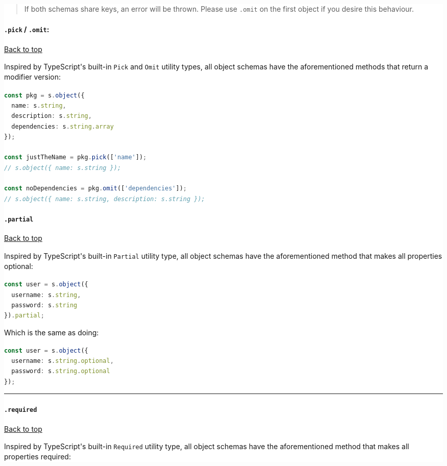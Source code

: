 > If both schemas share keys, an error will be thrown. Please use `.omit` on the first object if you desire this
> behaviour.

#### `.pick` / `.omit`:

[Back to top][toc]

Inspired by TypeScript's built-in `Pick` and `Omit` utility types, all object schemas have the aforementioned methods
that return a modifier version:

```typescript
const pkg = s.object({
  name: s.string,
  description: s.string,
  dependencies: s.string.array
});

const justTheName = pkg.pick(['name']);
// s.object({ name: s.string });

const noDependencies = pkg.omit(['dependencies']);
// s.object({ name: s.string, description: s.string });
```

#### `.partial`

[Back to top][toc]

Inspired by TypeScript's built-in `Partial` utility type, all object schemas have the aforementioned method that makes
all properties optional:

```typescript
const user = s.object({
  username: s.string,
  password: s.string
}).partial;
```

Which is the same as doing:

```typescript
const user = s.object({
  username: s.string.optional,
  password: s.string.optional
});
```

---

#### `.required`

[Back to top][toc]

Inspired by TypeScript's built-in `Required` utility type, all object schemas have the aforementioned method that makes
all properties required:


[contributing]: https://github.com/sapphiredev/.github/blob/main/.github/CONTRIBUTING.md
[`zod`]: https://github.com/colinhacks/zod
[documentation]: https://www.sapphirejs.dev/docs/Documentation/api-shapeshift/
[toc]: #table-of-contents